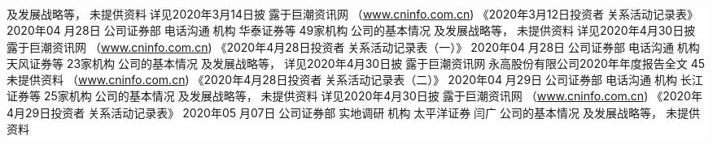 及发展战略等，
未提供资料
详见2020年3月14日披
露于巨潮资讯网
（www.cninfo.com.cn)
《2020年3月12日投资者
关系活动记录表》
2020年04
月28日
公司证券部
电话沟通
机构
华泰证券等
49家机构
公司的基本情况
及发展战略等，
未提供资料
详见2020年4月30日披
露于巨潮资讯网
（www.cninfo.com.cn)
《2020年4月28日投资者
关系活动记录表（一）》
2020年04
月28日
公司证券部
电话沟通
机构
天风证券等
23家机构
公司的基本情况
及发展战略等，
详见2020年4月30日披
露于巨潮资讯网
永高股份有限公司2020年年度报告全文
45
未提供资料
（www.cninfo.com.cn)
《2020年4月28日投资者
关系活动记录表（二）》
2020年04
月29日
公司证券部
电话沟通
机构
长江证券等
25家机构
公司的基本情况
及发展战略等，
未提供资料
详见2020年4月30日披
露于巨潮资讯网
（www.cninfo.com.cn)
《2020年4月29日投资者
关系活动记录表》
2020年05
月07日
公司证券部
实地调研
机构
太平洋证券
闫广
公司的基本情况
及发展战略等，
未提供资料